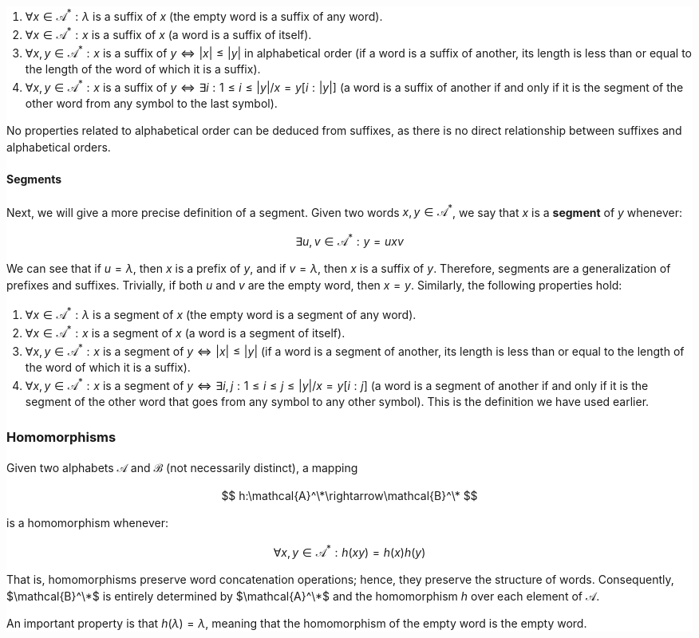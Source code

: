 1. $\forall x \in \mathcal{A}^*: \lambda$ is a suffix of $x$ (the empty word is a suffix of any word).
2. $\forall x \in \mathcal{A}^*: x$ is a suffix of $x$ (a word is a suffix of itself).
3. $\forall x, y \in \mathcal{A}^*: x$ is a suffix of $y \Leftrightarrow |x| \leq |y|$ in alphabetical order (if a word is a suffix of another, its length is less than or equal to the length of the word of which it is a suffix).
4. $\forall x, y \in \mathcal{A}^*: x$ is a suffix of $y \Leftrightarrow \exists i: 1 \leq i \leq |y| / x = y[i:|y|]$ (a word is a suffix of another if and only if it is the segment of the other word from any symbol to the last symbol).

No properties related to alphabetical order can be deduced from suffixes, as there is no direct relationship between suffixes and alphabetical orders.

#### Segments

Next, we will give a more precise definition of a segment. Given two words $x,y\in\mathcal{A}^*$, we say that $x$ is a **segment** of $y$ whenever:

$$
\exists u,v\in\mathcal{A}^*:y=uxv
$$

We can see that if $u=\lambda$, then $x$ is a prefix of $y$, and if $v=\lambda$, then $x$ is a suffix of $y$. Therefore, segments are a generalization of prefixes and suffixes. Trivially, if both $u$ and $v$ are the empty word, then $x=y$. Similarly, the following properties hold:

1. $\forall x\in\mathcal{A}^*:\lambda$ is a segment of $x$ (the empty word is a segment of any word).
2. $\forall x\in\mathcal{A}^*:x$ is a segment of $x$ (a word is a segment of itself).
3. $\forall x,y\in\mathcal{A}^*:x$ is a segment of $y \Leftrightarrow |x| \leq |y|$ (if a word is a segment of another, its length is less than or equal to the length of the word of which it is a suffix).
4. $\forall x,y\in\mathcal{A}^*:x$ is a segment of $y \Leftrightarrow \exists i,j: 1\leq i\leq j\leq |y| / x=y[i:j]$ (a word is a segment of another if and only if it is the segment of the other word that goes from any symbol to any other symbol). This is the definition we have used earlier.

### Homomorphisms

Given two alphabets $\mathcal{A}$ and $\mathcal{B}$ (not necessarily distinct), a mapping 

$$
h:\mathcal{A}^\*\rightarrow\mathcal{B}^\*
$$

is a homomorphism whenever:

$$
\forall x,y\in\mathcal{A}^*:h(xy)=h(x)h(y)
$$

That is, homomorphisms preserve word concatenation operations; hence, they preserve the structure of words. Consequently, $\mathcal{B}^\*$ is entirely determined by $\mathcal{A}^\*$ and the homomorphism $h$ over each element of $\mathcal{A}$.

An important property is that $h(\lambda)=\lambda$, meaning that the homomorphism of the empty word is the empty word.
